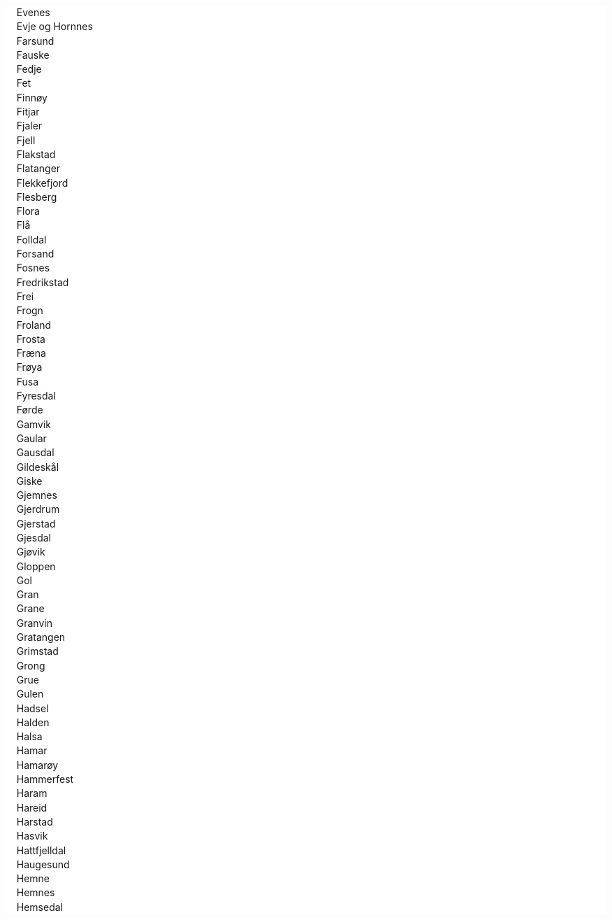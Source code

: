 &nbsp;&nbsp;&nbsp;&nbsp;Evenes<br>
&nbsp;&nbsp;&nbsp;&nbsp;Evje og Hornnes<br>
&nbsp;&nbsp;&nbsp;&nbsp;Farsund<br>
&nbsp;&nbsp;&nbsp;&nbsp;Fauske<br>
&nbsp;&nbsp;&nbsp;&nbsp;Fedje<br>
&nbsp;&nbsp;&nbsp;&nbsp;Fet<br>
&nbsp;&nbsp;&nbsp;&nbsp;Finnøy<br>
&nbsp;&nbsp;&nbsp;&nbsp;Fitjar<br>
&nbsp;&nbsp;&nbsp;&nbsp;Fjaler<br>
&nbsp;&nbsp;&nbsp;&nbsp;Fjell<br>
&nbsp;&nbsp;&nbsp;&nbsp;Flakstad<br>
&nbsp;&nbsp;&nbsp;&nbsp;Flatanger<br>
&nbsp;&nbsp;&nbsp;&nbsp;Flekkefjord<br>
&nbsp;&nbsp;&nbsp;&nbsp;Flesberg<br>
&nbsp;&nbsp;&nbsp;&nbsp;Flora<br>
&nbsp;&nbsp;&nbsp;&nbsp;Flå<br>
&nbsp;&nbsp;&nbsp;&nbsp;Folldal<br>
&nbsp;&nbsp;&nbsp;&nbsp;Forsand<br>
&nbsp;&nbsp;&nbsp;&nbsp;Fosnes<br>
&nbsp;&nbsp;&nbsp;&nbsp;Fredrikstad<br>
&nbsp;&nbsp;&nbsp;&nbsp;Frei<br>
&nbsp;&nbsp;&nbsp;&nbsp;Frogn<br>
&nbsp;&nbsp;&nbsp;&nbsp;Froland<br>
&nbsp;&nbsp;&nbsp;&nbsp;Frosta<br>
&nbsp;&nbsp;&nbsp;&nbsp;Fræna<br>
&nbsp;&nbsp;&nbsp;&nbsp;Frøya<br>
&nbsp;&nbsp;&nbsp;&nbsp;Fusa<br>
&nbsp;&nbsp;&nbsp;&nbsp;Fyresdal<br>
&nbsp;&nbsp;&nbsp;&nbsp;Førde<br>
&nbsp;&nbsp;&nbsp;&nbsp;Gamvik<br>
&nbsp;&nbsp;&nbsp;&nbsp;Gaular<br>
&nbsp;&nbsp;&nbsp;&nbsp;Gausdal<br>
&nbsp;&nbsp;&nbsp;&nbsp;Gildeskål<br>
&nbsp;&nbsp;&nbsp;&nbsp;Giske<br>
&nbsp;&nbsp;&nbsp;&nbsp;Gjemnes<br>
&nbsp;&nbsp;&nbsp;&nbsp;Gjerdrum<br>
&nbsp;&nbsp;&nbsp;&nbsp;Gjerstad<br>
&nbsp;&nbsp;&nbsp;&nbsp;Gjesdal<br>
&nbsp;&nbsp;&nbsp;&nbsp;Gjøvik<br>
&nbsp;&nbsp;&nbsp;&nbsp;Gloppen<br>
&nbsp;&nbsp;&nbsp;&nbsp;Gol<br>
&nbsp;&nbsp;&nbsp;&nbsp;Gran<br>
&nbsp;&nbsp;&nbsp;&nbsp;Grane<br>
&nbsp;&nbsp;&nbsp;&nbsp;Granvin<br>
&nbsp;&nbsp;&nbsp;&nbsp;Gratangen<br>
&nbsp;&nbsp;&nbsp;&nbsp;Grimstad<br>
&nbsp;&nbsp;&nbsp;&nbsp;Grong<br>
&nbsp;&nbsp;&nbsp;&nbsp;Grue<br>
&nbsp;&nbsp;&nbsp;&nbsp;Gulen<br>
&nbsp;&nbsp;&nbsp;&nbsp;Hadsel<br>
&nbsp;&nbsp;&nbsp;&nbsp;Halden<br>
&nbsp;&nbsp;&nbsp;&nbsp;Halsa<br>
&nbsp;&nbsp;&nbsp;&nbsp;Hamar<br>
&nbsp;&nbsp;&nbsp;&nbsp;Hamarøy<br>
&nbsp;&nbsp;&nbsp;&nbsp;Hammerfest<br>
&nbsp;&nbsp;&nbsp;&nbsp;Haram<br>
&nbsp;&nbsp;&nbsp;&nbsp;Hareid<br>
&nbsp;&nbsp;&nbsp;&nbsp;Harstad<br>
&nbsp;&nbsp;&nbsp;&nbsp;Hasvik<br>
&nbsp;&nbsp;&nbsp;&nbsp;Hattfjelldal<br>
&nbsp;&nbsp;&nbsp;&nbsp;Haugesund<br>
&nbsp;&nbsp;&nbsp;&nbsp;Hemne<br>
&nbsp;&nbsp;&nbsp;&nbsp;Hemnes<br>
&nbsp;&nbsp;&nbsp;&nbsp;Hemsedal<br>